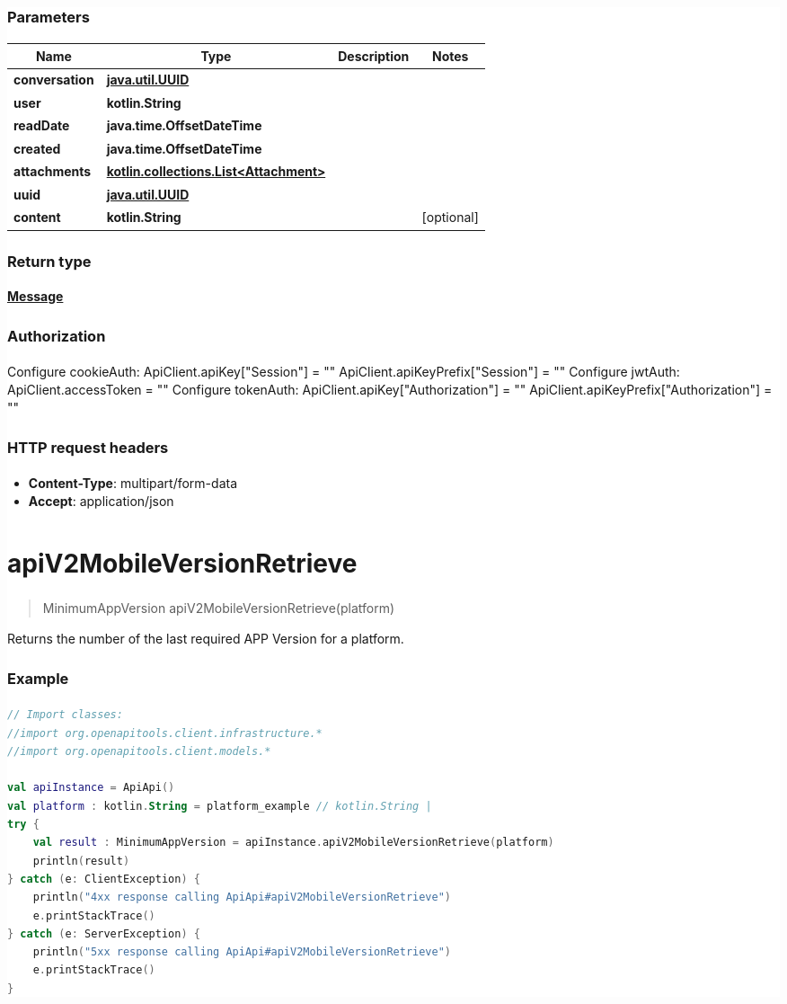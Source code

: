 
### Parameters

Name | Type | Description  | Notes
------------- | ------------- | ------------- | -------------
 **conversation** | [**java.util.UUID**](.md)|  |
 **user** | **kotlin.String**|  |
 **readDate** | **java.time.OffsetDateTime**|  |
 **created** | **java.time.OffsetDateTime**|  |
 **attachments** | [**kotlin.collections.List&lt;Attachment&gt;**](Attachment.md)|  |
 **uuid** | [**java.util.UUID**](java.util.UUID.md)|  |
 **content** | **kotlin.String**|  | [optional]

### Return type

[**Message**](Message.md)

### Authorization


Configure cookieAuth:
    ApiClient.apiKey["Session"] = ""
    ApiClient.apiKeyPrefix["Session"] = ""
Configure jwtAuth:
    ApiClient.accessToken = ""
Configure tokenAuth:
    ApiClient.apiKey["Authorization"] = ""
    ApiClient.apiKeyPrefix["Authorization"] = ""

### HTTP request headers

 - **Content-Type**: multipart/form-data
 - **Accept**: application/json

<a name="apiV2MobileVersionRetrieve"></a>
# **apiV2MobileVersionRetrieve**
> MinimumAppVersion apiV2MobileVersionRetrieve(platform)



Returns the number of the last required APP Version for a platform.

### Example
```kotlin
// Import classes:
//import org.openapitools.client.infrastructure.*
//import org.openapitools.client.models.*

val apiInstance = ApiApi()
val platform : kotlin.String = platform_example // kotlin.String | 
try {
    val result : MinimumAppVersion = apiInstance.apiV2MobileVersionRetrieve(platform)
    println(result)
} catch (e: ClientException) {
    println("4xx response calling ApiApi#apiV2MobileVersionRetrieve")
    e.printStackTrace()
} catch (e: ServerException) {
    println("5xx response calling ApiApi#apiV2MobileVersionRetrieve")
    e.printStackTrace()
}
```
